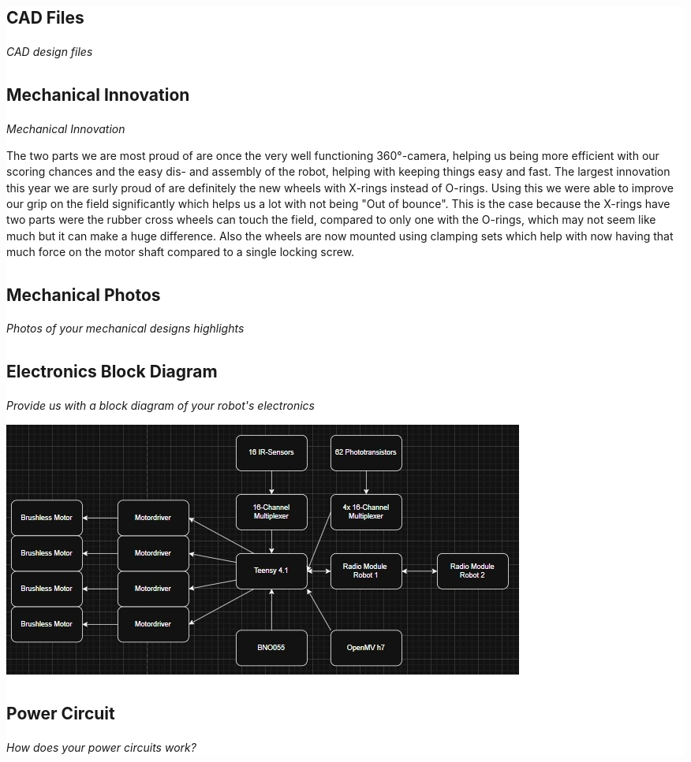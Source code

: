 ## CAD Files

*CAD design files*



## Mechanical Innovation

*Mechanical Innovation*

The two parts we are most proud of are once the very well functioning 360°-camera, helping us being more efficient with our scoring chances and the easy dis- and assembly of the robot, helping with keeping things easy and fast. The largest innovation this year we are surly proud of are definitely the new wheels with X-rings instead of O-rings. Using this we were able to improve our grip on the field significantly which helps us a lot with not being "Out of bounce". This is the case because the X-rings have two parts were the rubber cross wheels can touch the field, compared to only one with the O-rings, which may not seem like much but it can make a huge difference. Also the wheels are now mounted using clamping sets which help with now having that much force on the motor shaft compared to a single locking screw.

## Mechanical Photos

*Photos of your mechanical designs highlights*



## Electronics Block Diagram

*Provide us with a block diagram of your robot's electronics*

![](images/11bPtig5KZlyG3pV9F05sPo_GSSYsAFhk.jpg)

## Power Circuit

*How does your power circuits work?*

